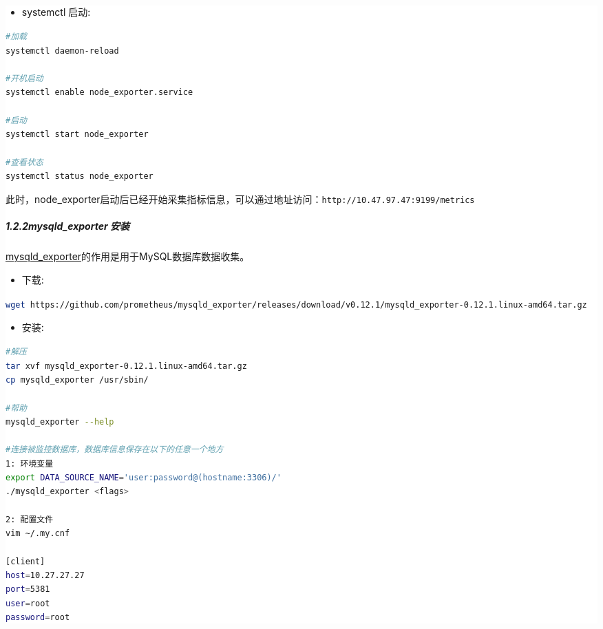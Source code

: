 
* systemctl 启动:


```sh
#加载 
systemctl daemon-reload

#开机启动
systemctl enable node_exporter.service

#启动
systemctl start node_exporter

#查看状态
systemctl status node_exporter

```


此时，node_exporter启动后已经开始采集指标信息，可以通过地址访问：`http://10.47.97.47:9199/metrics`


##### 1.2.2mysqld_exporter 安装


[mysqld_exporter](https://prometheus.io/download/#mysqld_exporter "mysqld_exporter")的作用是用于MySQL数据库数据收集。


* 下载:


```sh
wget https://github.com/prometheus/mysqld_exporter/releases/download/v0.12.1/mysqld_exporter-0.12.1.linux-amd64.tar.gz

```


* 安装:


```sh
#解压
tar xvf mysqld_exporter-0.12.1.linux-amd64.tar.gz
cp mysqld_exporter /usr/sbin/

#帮助
mysqld_exporter --help

#连接被监控数据库，数据库信息保存在以下的任意一个地方
1: 环境变量
export DATA_SOURCE_NAME='user:password@(hostname:3306)/'
./mysqld_exporter <flags>

2: 配置文件
vim ~/.my.cnf

[client]
host=10.27.27.27
port=5381
user=root
password=root

```

